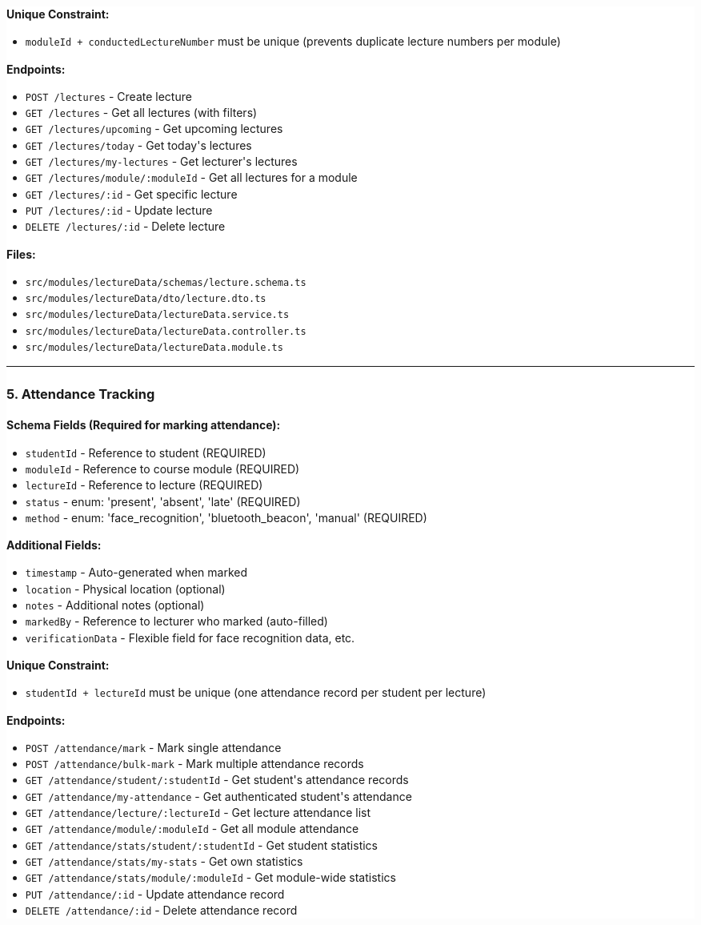 **Unique Constraint:**
- `moduleId + conductedLectureNumber` must be unique (prevents duplicate lecture numbers per module)

**Endpoints:**
- `POST /lectures` - Create lecture
- `GET /lectures` - Get all lectures (with filters)
- `GET /lectures/upcoming` - Get upcoming lectures
- `GET /lectures/today` - Get today's lectures
- `GET /lectures/my-lectures` - Get lecturer's lectures
- `GET /lectures/module/:moduleId` - Get all lectures for a module
- `GET /lectures/:id` - Get specific lecture
- `PUT /lectures/:id` - Update lecture
- `DELETE /lectures/:id` - Delete lecture

**Files:**
- `src/modules/lectureData/schemas/lecture.schema.ts`
- `src/modules/lectureData/dto/lecture.dto.ts`
- `src/modules/lectureData/lectureData.service.ts`
- `src/modules/lectureData/lectureData.controller.ts`
- `src/modules/lectureData/lectureData.module.ts`

---

### 5. Attendance Tracking

**Schema Fields (Required for marking attendance):**
- `studentId` - Reference to student (REQUIRED)
- `moduleId` - Reference to course module (REQUIRED)
- `lectureId` - Reference to lecture (REQUIRED)
- `status` - enum: 'present', 'absent', 'late' (REQUIRED)
- `method` - enum: 'face_recognition', 'bluetooth_beacon', 'manual' (REQUIRED)

**Additional Fields:**
- `timestamp` - Auto-generated when marked
- `location` - Physical location (optional)
- `notes` - Additional notes (optional)
- `markedBy` - Reference to lecturer who marked (auto-filled)
- `verificationData` - Flexible field for face recognition data, etc.

**Unique Constraint:**
- `studentId + lectureId` must be unique (one attendance record per student per lecture)

**Endpoints:**
- `POST /attendance/mark` - Mark single attendance
- `POST /attendance/bulk-mark` - Mark multiple attendance records
- `GET /attendance/student/:studentId` - Get student's attendance records
- `GET /attendance/my-attendance` - Get authenticated student's attendance
- `GET /attendance/lecture/:lectureId` - Get lecture attendance list
- `GET /attendance/module/:moduleId` - Get all module attendance
- `GET /attendance/stats/student/:studentId` - Get student statistics
- `GET /attendance/stats/my-stats` - Get own statistics
- `GET /attendance/stats/module/:moduleId` - Get module-wide statistics
- `PUT /attendance/:id` - Update attendance record
- `DELETE /attendance/:id` - Delete attendance record
